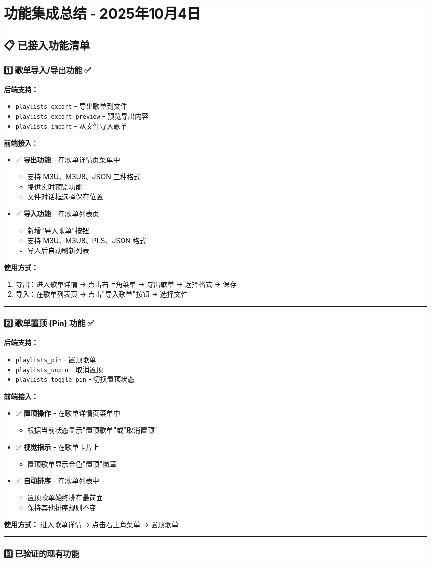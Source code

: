 # 功能集成总结 - 2025年10月4日

## 📋 已接入功能清单

### 1️⃣ 歌单导入/导出功能 ✅

**后端支持：**
- `playlists_export` - 导出歌单到文件
- `playlists_export_preview` - 预览导出内容  
- `playlists_import` - 从文件导入歌单

**前端接入：**
- ✅ **导出功能** - 在歌单详情页菜单中
  - 支持 M3U、M3U8、JSON 三种格式
  - 提供实时预览功能
  - 文件对话框选择保存位置
  
- ✅ **导入功能** - 在歌单列表页
  - 新增"导入歌单"按钮
  - 支持 M3U、M3U8、PLS、JSON 格式
  - 导入后自动刷新列表

**使用方式：**
1. 导出：进入歌单详情 → 点击右上角菜单 → 导出歌单 → 选择格式 → 保存
2. 导入：在歌单列表页 → 点击"导入歌单"按钮 → 选择文件

---

### 2️⃣ 歌单置顶 (Pin) 功能 ✅

**后端支持：**
- `playlists_pin` - 置顶歌单
- `playlists_unpin` - 取消置顶
- `playlists_toggle_pin` - 切换置顶状态

**前端接入：**
- ✅ **置顶操作** - 在歌单详情页菜单中
  - 根据当前状态显示"置顶歌单"或"取消置顶"
  
- ✅ **视觉指示** - 在歌单卡片上
  - 置顶歌单显示金色"置顶"徽章
  
- ✅ **自动排序** - 在歌单列表中
  - 置顶歌单始终排在最前面
  - 保持其他排序规则不变

**使用方式：**
进入歌单详情 → 点击右上角菜单 → 置顶歌单

---

### 3️⃣ 已验证的现有功能
